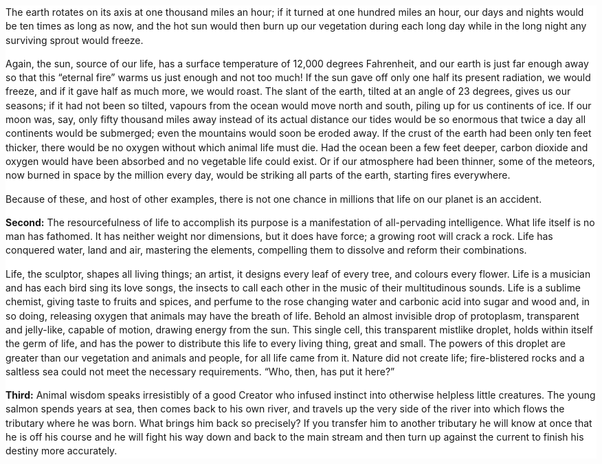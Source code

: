 The earth rotates on its axis at one thousand miles an hour; if it
turned at one hundred miles an hour, our days and nights would be ten
times as long as now, and the hot sun would then burn up our vegetation
during each long day while in the long night any surviving sprout would
freeze.

Again, the sun, source of our life, has a surface temperature of 12,000
degrees Fahrenheit, and our earth is just far enough away so that this
“eternal fire” warms us just enough and not too much! If the sun gave
off only one half its present radiation, we would freeze, and if it gave
half as much more, we would roast. The slant of the earth, tilted at an
angle of 23 degrees, gives us our seasons; if it had not been so tilted,
vapours from the ocean would move north and south, piling up for us
continents of ice. If our moon was, say, only fifty thousand miles away
instead of its actual distance our tides would be so enormous that twice
a day all continents would be submerged; even the mountains would soon
be eroded away. If the crust of the earth had been only ten feet
thicker, there would be no oxygen without which animal life must die.
Had the ocean been a few feet deeper, carbon dioxide and oxygen would
have been absorbed and no vegetable life could exist. Or if our
atmosphere had been thinner, some of the meteors, now burned in space by
the million every day, would be striking all parts of the earth,
starting fires everywhere.

Because of these, and host of other examples, there is not one chance in
millions that life on our planet is an accident.

**Second:** The resourcefulness of life to accomplish its purpose is a
manifestation of all-pervading intelligence. What life itself is no man
has fathomed. It has neither weight nor dimensions, but it does have
force; a growing root will crack a rock. Life has conquered water, land
and air, mastering the elements, compelling them to dissolve and reform
their combinations.

Life, the sculptor, shapes all living things; an artist, it designs
every leaf of every tree, and colours every flower. Life is a musician
and has each bird sing its love songs, the insects to call each other in
the music of their multitudinous sounds. Life is a sublime chemist,
giving taste to fruits and spices, and perfume to the rose changing
water and carbonic acid into sugar and wood and, in so doing, releasing
oxygen that animals may have the breath of life. Behold an almost
invisible drop of protoplasm, transparent and jelly-like, capable of
motion, drawing energy from the sun. This single cell, this transparent
mistlike droplet, holds within itself the germ of life, and has the
power to distribute this life to every living thing, great and small.
The powers of this droplet are greater than our vegetation and animals
and people, for all life came from it. Nature did not create life;
fire-blistered rocks and a saltless sea could not meet the necessary
requirements. “Who, then, has put it here?”

**Third:** Animal wisdom speaks irresistibly of a good Creator who
infused instinct into otherwise helpless little creatures. The young
salmon spends years at sea, then comes back to his own river, and
travels up the very side of the river into which flows the tributary
where he was born. What brings him back so precisely? If you transfer
him to another tributary he will know at once that he is off his course
and he will fight his way down and back to the main stream and then turn
up against the current to finish his destiny more accurately.
